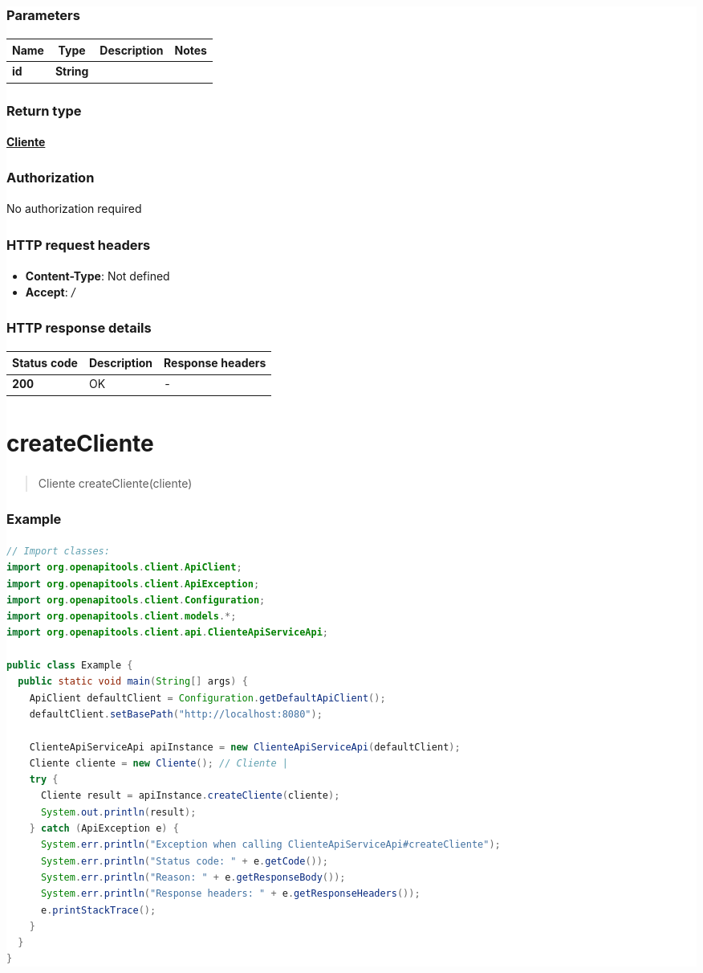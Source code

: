 ### Parameters

| Name | Type | Description  | Notes |
|------------- | ------------- | ------------- | -------------|
| **id** | **String**|  | |

### Return type

[**Cliente**](Cliente.md)

### Authorization

No authorization required

### HTTP request headers

 - **Content-Type**: Not defined
 - **Accept**: */*

### HTTP response details
| Status code | Description | Response headers |
|-------------|-------------|------------------|
| **200** | OK |  -  |

<a id="createCliente"></a>
# **createCliente**
> Cliente createCliente(cliente)



### Example
```java
// Import classes:
import org.openapitools.client.ApiClient;
import org.openapitools.client.ApiException;
import org.openapitools.client.Configuration;
import org.openapitools.client.models.*;
import org.openapitools.client.api.ClienteApiServiceApi;

public class Example {
  public static void main(String[] args) {
    ApiClient defaultClient = Configuration.getDefaultApiClient();
    defaultClient.setBasePath("http://localhost:8080");

    ClienteApiServiceApi apiInstance = new ClienteApiServiceApi(defaultClient);
    Cliente cliente = new Cliente(); // Cliente | 
    try {
      Cliente result = apiInstance.createCliente(cliente);
      System.out.println(result);
    } catch (ApiException e) {
      System.err.println("Exception when calling ClienteApiServiceApi#createCliente");
      System.err.println("Status code: " + e.getCode());
      System.err.println("Reason: " + e.getResponseBody());
      System.err.println("Response headers: " + e.getResponseHeaders());
      e.printStackTrace();
    }
  }
}
```
